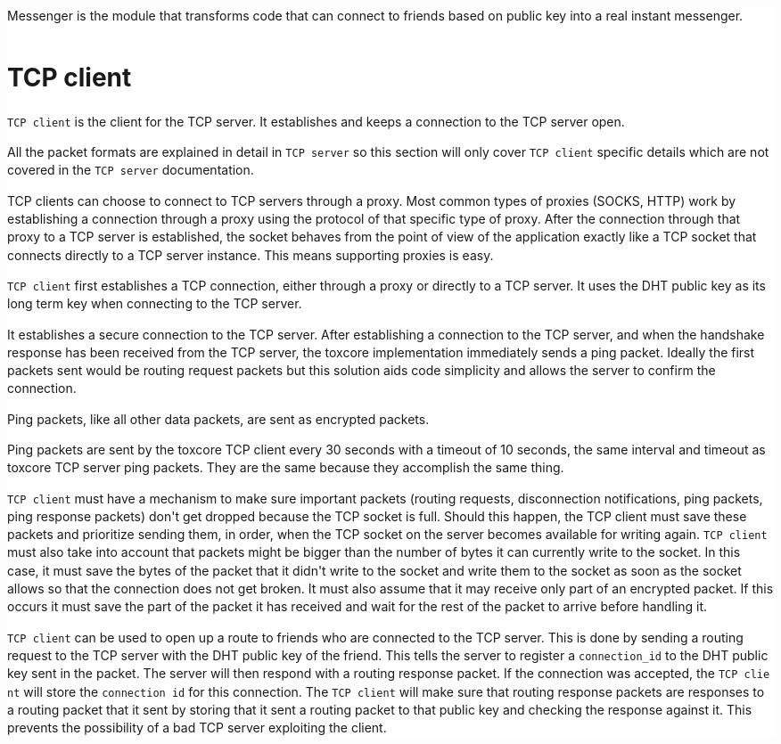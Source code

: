 Messenger is the module that transforms code that can connect to friends based
on public key into a real instant messenger.

# TCP client

`TCP client` is the client for the TCP server. It establishes and keeps a
connection to the TCP server open.

All the packet formats are explained in detail in `TCP server` so this section
will only cover `TCP client` specific details which are not covered in the
`TCP server` documentation.

TCP clients can choose to connect to TCP servers through a proxy. Most common
types of proxies (SOCKS, HTTP) work by establishing a connection through a
proxy using the protocol of that specific type of proxy. After the connection
through that proxy to a TCP server is established, the socket behaves from the
point of view of the application exactly like a TCP socket that connects
directly to a TCP server instance. This means supporting proxies is easy.

`TCP client` first establishes a TCP connection, either through a proxy or
directly to a TCP server. It uses the DHT public key as its long term key when
connecting to the TCP server.

It establishes a secure connection to the TCP server. After establishing a
connection to the TCP server, and when the handshake response has been received
from the TCP server, the toxcore implementation immediately sends a ping
packet. Ideally the first packets sent would be routing request packets but
this solution aids code simplicity and allows the server to confirm the
connection.

Ping packets, like all other data packets, are sent as encrypted packets.

Ping packets are sent by the toxcore TCP client every 30 seconds with a timeout
of 10 seconds, the same interval and timeout as toxcore TCP server ping
packets. They are the same because they accomplish the same thing.

`TCP client` must have a mechanism to make sure important packets (routing
requests, disconnection notifications, ping packets, ping response packets)
don't get dropped because the TCP socket is full. Should this happen, the TCP
client must save these packets and prioritize sending them, in order, when the
TCP socket on the server becomes available for writing again. `TCP client` must
also take into account that packets might be bigger than the number of bytes it
can currently write to the socket. In this case, it must save the bytes of the
packet that it didn't write to the socket and write them to the socket as soon
as the socket allows so that the connection does not get broken. It must also
assume that it may receive only part of an encrypted packet. If this occurs it
must save the part of the packet it has received and wait for the rest of the
packet to arrive before handling it.

`TCP client` can be used to open up a route to friends who are connected to the
TCP server. This is done by sending a routing request to the TCP server with
the DHT public key of the friend. This tells the server to register a
`connection_id` to the DHT public key sent in the packet. The server will then
respond with a routing response packet. If the connection was accepted, the
`TCP client` will store the `connection id` for this connection. The
`TCP client` will make sure that routing response packets are responses to a
routing packet that it sent by storing that it sent a routing packet to that
public key and checking the response against it. This prevents the possibility
of a bad TCP server exploiting the client.
